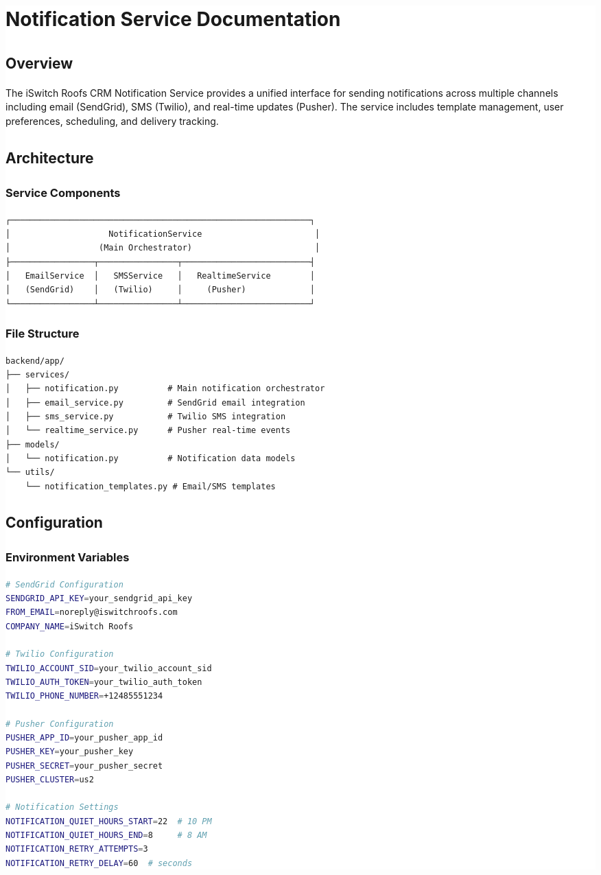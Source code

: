 # Notification Service Documentation

## Overview
The iSwitch Roofs CRM Notification Service provides a unified interface for sending notifications across multiple channels including email (SendGrid), SMS (Twilio), and real-time updates (Pusher). The service includes template management, user preferences, scheduling, and delivery tracking.

## Architecture

### Service Components

```
┌─────────────────────────────────────────────────────────────┐
│                    NotificationService                       │
│                  (Main Orchestrator)                         │
├─────────────────┬────────────────┬──────────────────────────┤
│   EmailService  │   SMSService   │   RealtimeService        │
│   (SendGrid)    │   (Twilio)     │     (Pusher)             │
└─────────────────┴────────────────┴──────────────────────────┘
```

### File Structure
```
backend/app/
├── services/
│   ├── notification.py          # Main notification orchestrator
│   ├── email_service.py         # SendGrid email integration
│   ├── sms_service.py           # Twilio SMS integration
│   └── realtime_service.py      # Pusher real-time events
├── models/
│   └── notification.py          # Notification data models
└── utils/
    └── notification_templates.py # Email/SMS templates
```

## Configuration

### Environment Variables
```bash
# SendGrid Configuration
SENDGRID_API_KEY=your_sendgrid_api_key
FROM_EMAIL=noreply@iswitchroofs.com
COMPANY_NAME=iSwitch Roofs

# Twilio Configuration
TWILIO_ACCOUNT_SID=your_twilio_account_sid
TWILIO_AUTH_TOKEN=your_twilio_auth_token
TWILIO_PHONE_NUMBER=+12485551234

# Pusher Configuration
PUSHER_APP_ID=your_pusher_app_id
PUSHER_KEY=your_pusher_key
PUSHER_SECRET=your_pusher_secret
PUSHER_CLUSTER=us2

# Notification Settings
NOTIFICATION_QUIET_HOURS_START=22  # 10 PM
NOTIFICATION_QUIET_HOURS_END=8     # 8 AM
NOTIFICATION_RETRY_ATTEMPTS=3
NOTIFICATION_RETRY_DELAY=60  # seconds
```
